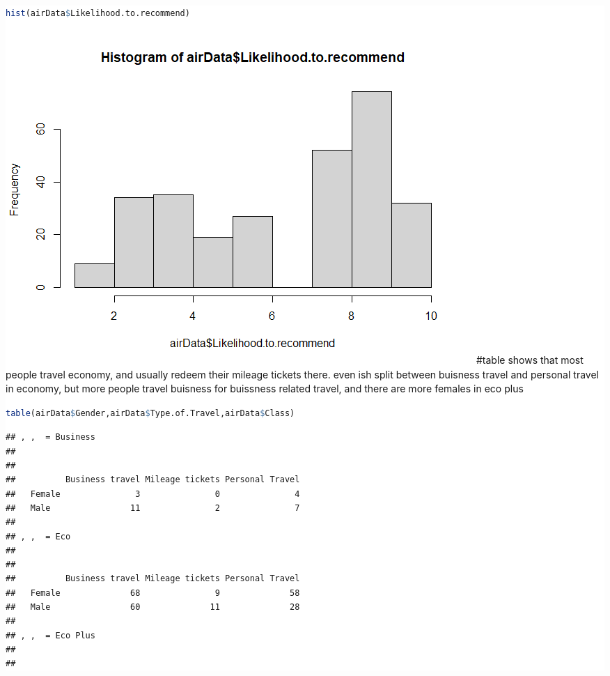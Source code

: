 ``` r
hist(airData$Likelihood.to.recommend)
```

![](LewisCheng_FinalProject_files/figure-gfm/unnamed-chunk-14-1.png)
\#table shows that most people travel economy, and usually redeem their
mileage tickets there. even ish split between buisness travel and
personal travel in economy, but more people travel buisness for
buissness related travel, and there are more females in eco plus

``` r
table(airData$Gender,airData$Type.of.Travel,airData$Class)
```

    ## , ,  = Business
    ## 
    ##         
    ##          Business travel Mileage tickets Personal Travel
    ##   Female               3               0               4
    ##   Male                11               2               7
    ## 
    ## , ,  = Eco
    ## 
    ##         
    ##          Business travel Mileage tickets Personal Travel
    ##   Female              68               9              58
    ##   Male                60              11              28
    ## 
    ## , ,  = Eco Plus
    ## 
    ##         